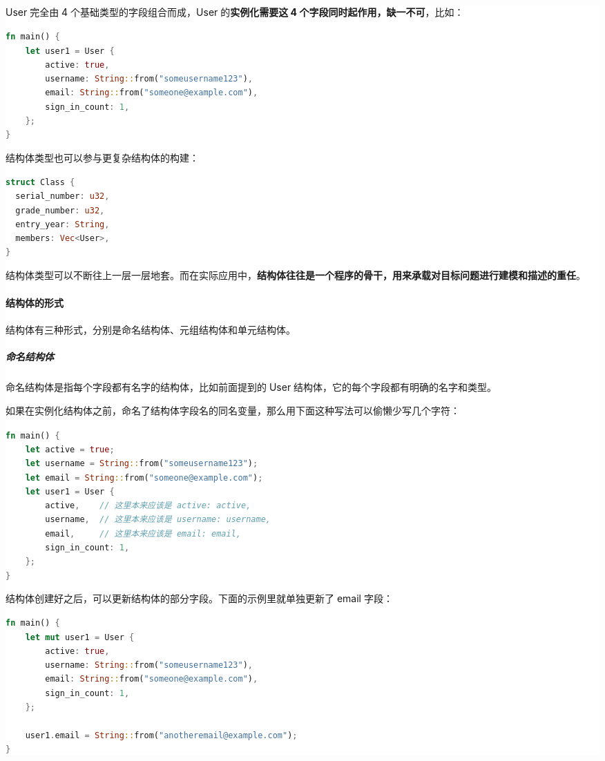 User 完全由 4 个基础类型的字段组合而成，User 的**实例化需要这 4 个字段同时起作用，缺一不可**，比如：

```rust
fn main() {
    let user1 = User {
        active: true,
        username: String::from("someusername123"),
        email: String::from("someone@example.com"),
        sign_in_count: 1,
    };
}
```

结构体类型也可以参与更复杂结构体的构建：

```rust
struct Class {
  serial_number: u32,
  grade_number: u32,
  entry_year: String,
  members: Vec<User>,  
}
```

结构体类型可以不断往上一层一层地套。而在实际应用中，**结构体往往是一个程序的骨干，用来承载对目标问题进行建模和描述的重任**。

#### 结构体的形式

结构体有三种形式，分别是命名结构体、元组结构体和单元结构体。

##### 命名结构体

命名结构体是指每个字段都有名字的结构体，比如前面提到的 User 结构体，它的每个字段都有明确的名字和类型。

如果在实例化结构体之前，命名了结构体字段名的同名变量，那么用下面这种写法可以偷懒少写几个字符：

```rust
fn main() {
    let active = true;
    let username = String::from("someusername123");
    let email = String::from("someone@example.com");
    let user1 = User {
        active,    // 这里本来应该是 active: active,
        username,  // 这里本来应该是 username: username,
        email,     // 这里本来应该是 email: email,
        sign_in_count: 1,
    };
}
```

结构体创建好之后，可以更新结构体的部分字段。下面的示例里就单独更新了 email 字段：

```rust
fn main() {
    let mut user1 = User {
        active: true,
        username: String::from("someusername123"),
        email: String::from("someone@example.com"),
        sign_in_count: 1,
    };

    user1.email = String::from("anotheremail@example.com");
}
```
